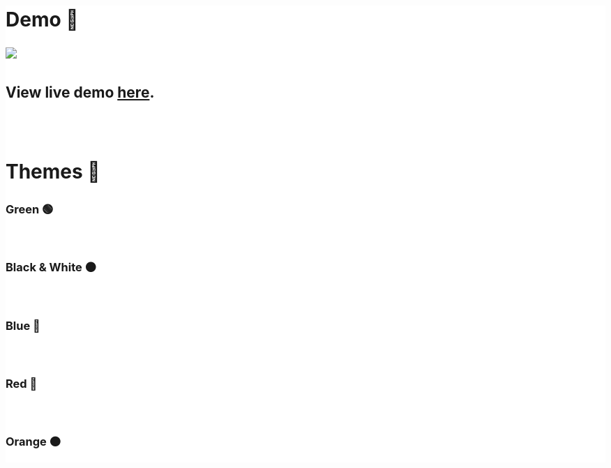 # Demo :movie_camera:
![](https://raw.githubusercontent.com/PhantomScript/asset-container/main/developer-portfolio/demo.gif)
## View live demo [here](https://abuemira.netlify.app/).

<br />

# Themes :art:
### Green :green_circle:

<div style="display: flex; justify-content: space-between;">
    <img src="https://raw.githubusercontent.com/PhantomScript/asset-container/main/developer-portfolio/themes/greenThemeLight.png" width="48%" alt="">
    <img src="https://raw.githubusercontent.com/PhantomScript/asset-container/main/developer-portfolio/themes/greenThemeDark.png" width="48%" alt="">
</div>
<br />

### Black & White :black_circle:

<div style="display: flex; justify-content: space-between;">
    <img src="https://raw.githubusercontent.com/PhantomScript/asset-container/main/developer-portfolio/themes/bwThemeLight.png" width="48%" alt="">
    <img src="https://raw.githubusercontent.com/PhantomScript/asset-container/main/developer-portfolio/themes/bwThemeDark.png" width="48%" alt="">
</div>
<br />

### Blue :large_blue_circle:

<div style="display: flex; justify-content: space-between;">
    <img src="https://raw.githubusercontent.com/PhantomScript/asset-container/main/developer-portfolio/themes/blueThemeLight.png" width="48%" alt="">
    <img src="https://raw.githubusercontent.com/PhantomScript/asset-container/main/developer-portfolio/themes/blueThemeDark.png" width="48%" alt="">
</div>

<br />

### Red :red_circle:

<div style="display: flex; justify-content: space-between;">
    <img src="https://raw.githubusercontent.com/PhantomScript/asset-container/main/developer-portfolio/themes/redThemeLight.png" width="48%" alt="">
    <img src="https://raw.githubusercontent.com/PhantomScript/asset-container/main/developer-portfolio/themes/redThemeDark.png" width="48%" alt="">
</div>

<br />

### Orange :orange_circle:

<div style="display: flex; justify-content: space-between;">
    <img src="https://raw.githubusercontent.com/PhantomScript/asset-container/main/developer-portfolio/themes/orangeThemeLight.png" width="48%" alt="">
    <img src="https://raw.githubusercontent.com/PhantomScript/asset-container/main/developer-portfolio/themes/orangeThemeDark.png" width="48%" alt="">
</div>
